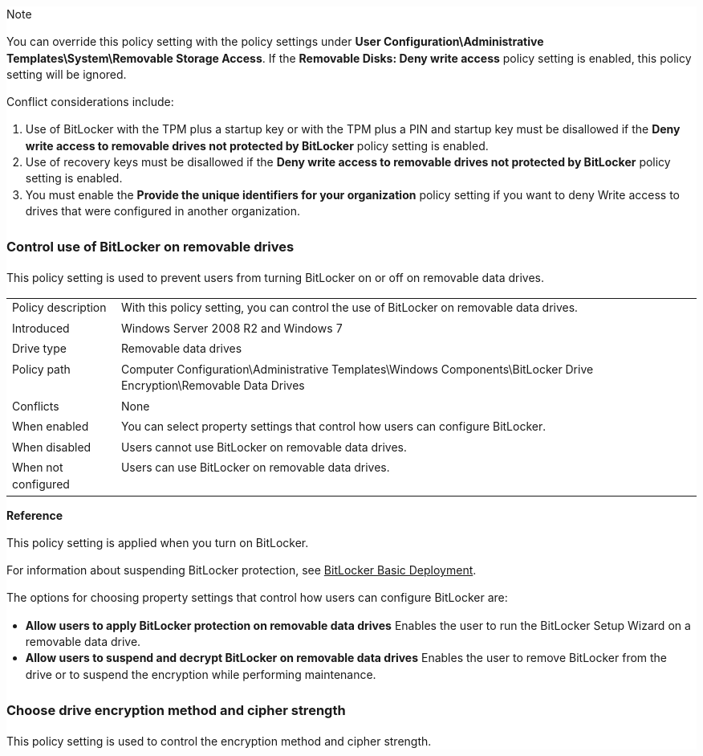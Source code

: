> [!NOTE]
> You can override this policy setting with the policy settings under **User Configuration\\Administrative Templates\\System\\Removable Storage Access**. If the **Removable Disks: Deny write access** policy setting is enabled, this policy setting will be ignored.

Conflict considerations include:

1.  Use of BitLocker with the TPM plus a startup key or with the TPM plus a PIN and startup key must be disallowed if the **Deny write access to removable drives not protected by BitLocker** policy setting is enabled.
2.  Use of recovery keys must be disallowed if the **Deny write access to removable drives not protected by BitLocker** policy setting is enabled.
3.  You must enable the **Provide the unique identifiers for your organization** policy setting if you want to deny Write access to drives that were configured in another organization.

### <a href="" id="bkmk-driveaccess3"></a>Control use of BitLocker on removable drives

This policy setting is used to prevent users from turning BitLocker on or off on removable data drives.

|||
|--- |--- |
|Policy description|With this policy setting, you can control the use of BitLocker on removable data drives.|
|Introduced|Windows Server 2008 R2 and Windows 7|
|Drive type|Removable data drives|
|Policy path|Computer Configuration\Administrative Templates\Windows Components\BitLocker Drive Encryption\Removable Data Drives|
|Conflicts|None|
|When enabled|You can select property settings that control how users can configure BitLocker.|
|When disabled|Users cannot use BitLocker on removable data drives.|
|When not configured|Users can use BitLocker on removable data drives.|

**Reference**

This policy setting is applied when you turn on BitLocker.

For information about suspending BitLocker protection, see [BitLocker Basic Deployment](bitlocker-basic-deployment.md).

The options for choosing property settings that control how users can configure BitLocker are:

-   **Allow users to apply BitLocker protection on removable data drives**   Enables the user to run the BitLocker Setup Wizard on a removable data drive.
-   **Allow users to suspend and decrypt BitLocker on removable data drives**   Enables the user to remove BitLocker from the drive or to suspend the encryption while performing maintenance.

### <a href="" id="bkmk-encryptmeth"></a>Choose drive encryption method and cipher strength

This policy setting is used to control the encryption method and cipher strength.
